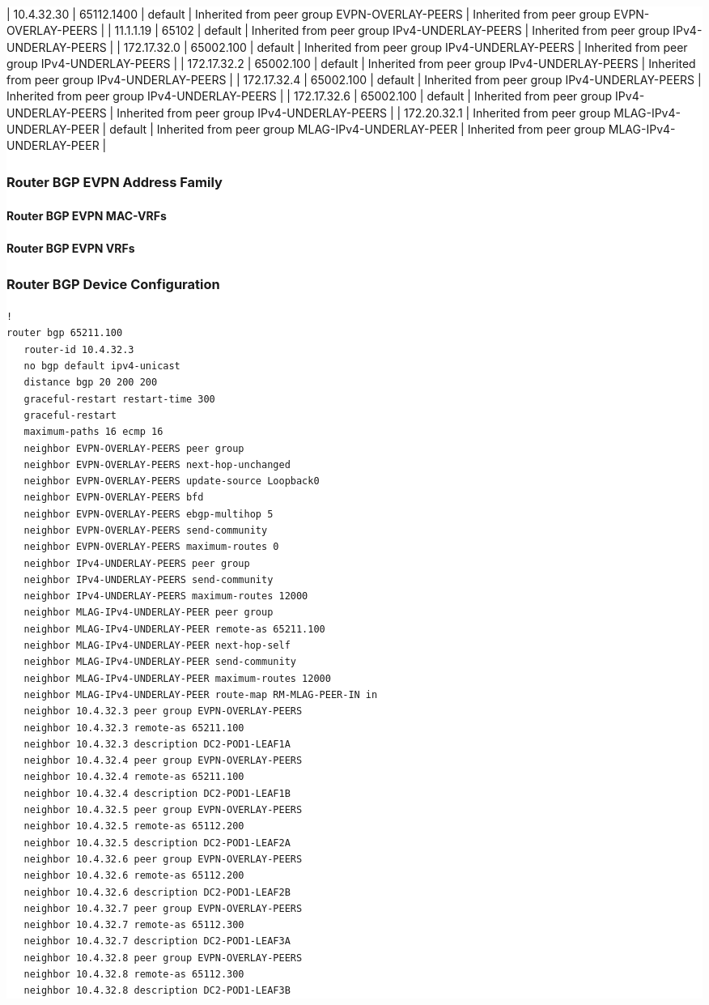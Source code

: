 | 10.4.32.30 | 65112.1400 | default | Inherited from peer group EVPN-OVERLAY-PEERS | Inherited from peer group EVPN-OVERLAY-PEERS |
| 11.1.1.19 | 65102 | default | Inherited from peer group IPv4-UNDERLAY-PEERS | Inherited from peer group IPv4-UNDERLAY-PEERS |
| 172.17.32.0 | 65002.100 | default | Inherited from peer group IPv4-UNDERLAY-PEERS | Inherited from peer group IPv4-UNDERLAY-PEERS |
| 172.17.32.2 | 65002.100 | default | Inherited from peer group IPv4-UNDERLAY-PEERS | Inherited from peer group IPv4-UNDERLAY-PEERS |
| 172.17.32.4 | 65002.100 | default | Inherited from peer group IPv4-UNDERLAY-PEERS | Inherited from peer group IPv4-UNDERLAY-PEERS |
| 172.17.32.6 | 65002.100 | default | Inherited from peer group IPv4-UNDERLAY-PEERS | Inherited from peer group IPv4-UNDERLAY-PEERS |
| 172.20.32.1 | Inherited from peer group MLAG-IPv4-UNDERLAY-PEER | default | Inherited from peer group MLAG-IPv4-UNDERLAY-PEER | Inherited from peer group MLAG-IPv4-UNDERLAY-PEER |

### Router BGP EVPN Address Family

#### Router BGP EVPN MAC-VRFs

#### Router BGP EVPN VRFs

### Router BGP Device Configuration

```eos
!
router bgp 65211.100
   router-id 10.4.32.3
   no bgp default ipv4-unicast
   distance bgp 20 200 200
   graceful-restart restart-time 300
   graceful-restart
   maximum-paths 16 ecmp 16
   neighbor EVPN-OVERLAY-PEERS peer group
   neighbor EVPN-OVERLAY-PEERS next-hop-unchanged
   neighbor EVPN-OVERLAY-PEERS update-source Loopback0
   neighbor EVPN-OVERLAY-PEERS bfd
   neighbor EVPN-OVERLAY-PEERS ebgp-multihop 5
   neighbor EVPN-OVERLAY-PEERS send-community
   neighbor EVPN-OVERLAY-PEERS maximum-routes 0
   neighbor IPv4-UNDERLAY-PEERS peer group
   neighbor IPv4-UNDERLAY-PEERS send-community
   neighbor IPv4-UNDERLAY-PEERS maximum-routes 12000
   neighbor MLAG-IPv4-UNDERLAY-PEER peer group
   neighbor MLAG-IPv4-UNDERLAY-PEER remote-as 65211.100
   neighbor MLAG-IPv4-UNDERLAY-PEER next-hop-self
   neighbor MLAG-IPv4-UNDERLAY-PEER send-community
   neighbor MLAG-IPv4-UNDERLAY-PEER maximum-routes 12000
   neighbor MLAG-IPv4-UNDERLAY-PEER route-map RM-MLAG-PEER-IN in
   neighbor 10.4.32.3 peer group EVPN-OVERLAY-PEERS
   neighbor 10.4.32.3 remote-as 65211.100
   neighbor 10.4.32.3 description DC2-POD1-LEAF1A
   neighbor 10.4.32.4 peer group EVPN-OVERLAY-PEERS
   neighbor 10.4.32.4 remote-as 65211.100
   neighbor 10.4.32.4 description DC2-POD1-LEAF1B
   neighbor 10.4.32.5 peer group EVPN-OVERLAY-PEERS
   neighbor 10.4.32.5 remote-as 65112.200
   neighbor 10.4.32.5 description DC2-POD1-LEAF2A
   neighbor 10.4.32.6 peer group EVPN-OVERLAY-PEERS
   neighbor 10.4.32.6 remote-as 65112.200
   neighbor 10.4.32.6 description DC2-POD1-LEAF2B
   neighbor 10.4.32.7 peer group EVPN-OVERLAY-PEERS
   neighbor 10.4.32.7 remote-as 65112.300
   neighbor 10.4.32.7 description DC2-POD1-LEAF3A
   neighbor 10.4.32.8 peer group EVPN-OVERLAY-PEERS
   neighbor 10.4.32.8 remote-as 65112.300
   neighbor 10.4.32.8 description DC2-POD1-LEAF3B
```